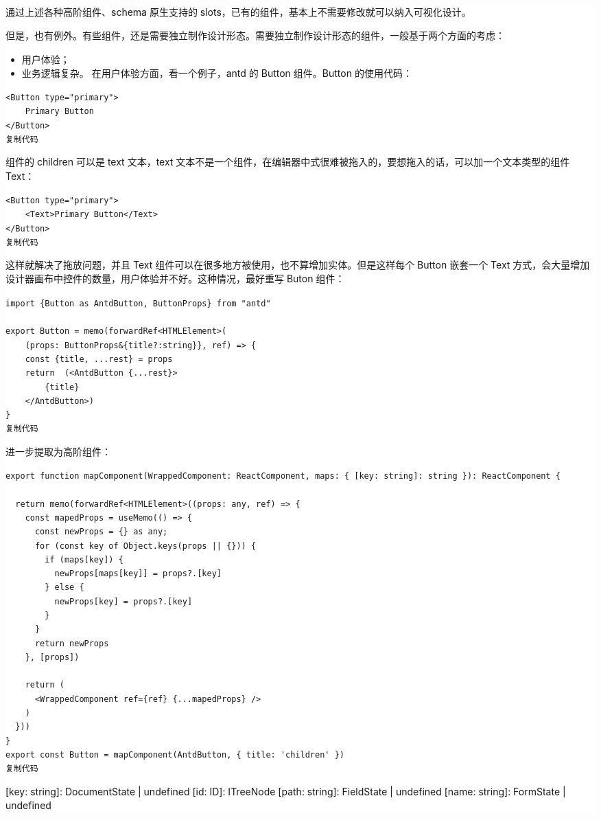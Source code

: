 通过上述各种高阶组件、schema 原生支持的 slots，已有的组件，基本上不需要修改就可以纳入可视化设计。

但是，也有例外。有些组件，还是需要独立制作设计形态。需要独立制作设计形态的组件，一般基于两个方面的考虑：

*   用户体验；
*   业务逻辑复杂。 在用户体验方面，看一个例子，antd 的 Button 组件。Button 的使用代码：

```
<Button type="primary">
    Primary Button
</Button>
复制代码

```

组件的 children 可以是 text 文本，text 文本不是一个组件，在编辑器中式很难被拖入的，要想拖入的话，可以加一个文本类型的组件 Text：

```
<Button type="primary">
    <Text>Primary Button</Text>
</Button>
复制代码

```

这样就解决了拖放问题，并且 Text 组件可以在很多地方被使用，也不算增加实体。但是这样每个 Button 嵌套一个 Text 方式，会大量增加设计器画布中控件的数量，用户体验并不好。这种情况，最好重写 Buton 组件：

```
import {Button as AntdButton, ButtonProps} from "antd"

export Button = memo(forwardRef<HTMLElement>(
    (props: ButtonProps&{title?:string}}, ref) => {
    const {title, ...rest} = props
    return  (<AntdButton {...rest}>
        {title}
    </AntdButton>)
}
复制代码

```

进一步提取为高阶组件：

```
export function mapComponent(WrappedComponent: ReactComponent, maps: { [key: string]: string }): ReactComponent {

  return memo(forwardRef<HTMLElement>((props: any, ref) => {
    const mapedProps = useMemo(() => {
      const newProps = {} as any;
      for (const key of Object.keys(props || {})) {
        if (maps[key]) {
          newProps[maps[key]] = props?.[key]
        } else {
          newProps[key] = props?.[key]
        }
      }
      return newProps
    }, [props])

    return (
      <WrappedComponent ref={ref} {...mapedProps} />
    )
  }))
}
export const Button = mapComponent(AntdButton, { title: 'children' })
复制代码

```

  [key: string]: DocumentState | undefined
  [id: ID]: ITreeNode
  [path: string]: FieldState | undefined
  [name: string]: FormState | undefined